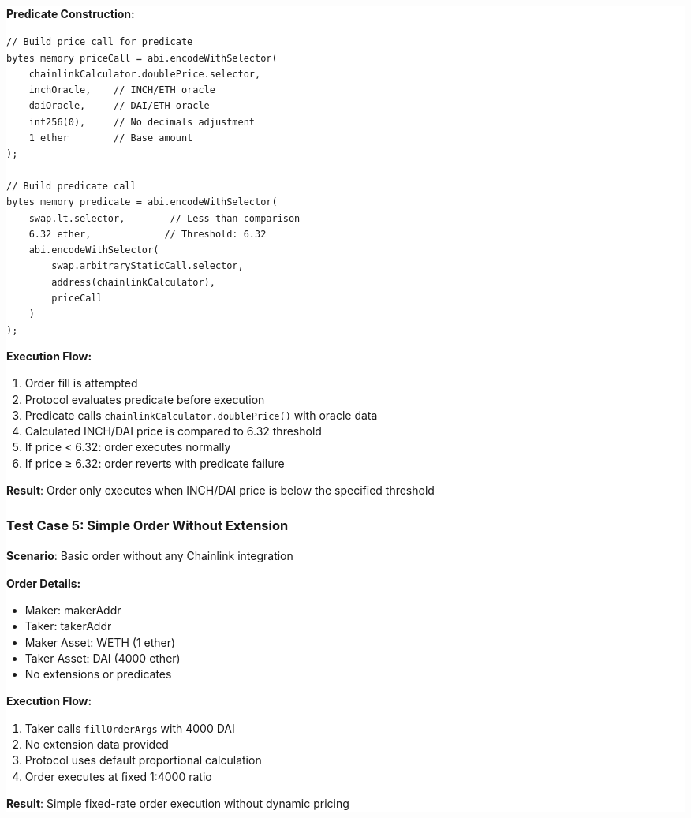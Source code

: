 **Predicate Construction:**

```solidity
// Build price call for predicate
bytes memory priceCall = abi.encodeWithSelector(
    chainlinkCalculator.doublePrice.selector,
    inchOracle,    // INCH/ETH oracle
    daiOracle,     // DAI/ETH oracle
    int256(0),     // No decimals adjustment
    1 ether        // Base amount
);

// Build predicate call
bytes memory predicate = abi.encodeWithSelector(
    swap.lt.selector,        // Less than comparison
    6.32 ether,             // Threshold: 6.32
    abi.encodeWithSelector(
        swap.arbitraryStaticCall.selector,
        address(chainlinkCalculator),
        priceCall
    )
);
```

**Execution Flow:**

1. Order fill is attempted
2. Protocol evaluates predicate before execution
3. Predicate calls `chainlinkCalculator.doublePrice()` with oracle data
4. Calculated INCH/DAI price is compared to 6.32 threshold
5. If price < 6.32: order executes normally
6. If price ≥ 6.32: order reverts with predicate failure

**Result**: Order only executes when INCH/DAI price is below the specified threshold

### Test Case 5: Simple Order Without Extension

**Scenario**: Basic order without any Chainlink integration

**Order Details:**

- Maker: makerAddr
- Taker: takerAddr
- Maker Asset: WETH (1 ether)
- Taker Asset: DAI (4000 ether)
- No extensions or predicates

**Execution Flow:**

1. Taker calls `fillOrderArgs` with 4000 DAI
2. No extension data provided
3. Protocol uses default proportional calculation
4. Order executes at fixed 1:4000 ratio

**Result**: Simple fixed-rate order execution without dynamic pricing
